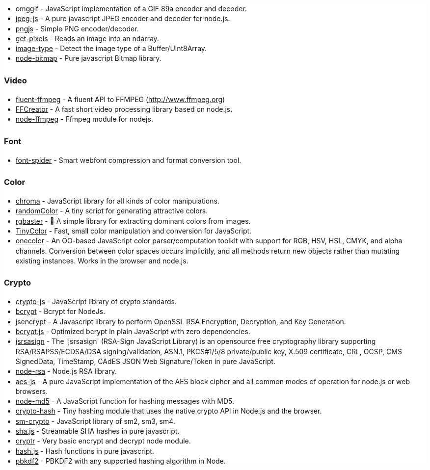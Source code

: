 - [omggif](https://github.com/deanm/omggif) - JavaScript implementation of a GIF 89a encoder and decoder.
- [jpeg-js](https://github.com/jpeg-js/jpeg-js) - A pure javascript JPEG encoder and decoder for node.js.
- [pngjs](https://github.com/lukeapage/pngjs) - Simple PNG encoder/decoder.
- [get-pixels](https://github.com/scijs/get-pixels) - Reads an image into an ndarray.
- [image-type](https://github.com/sindresorhus/image-type) - Detect the image type of a Buffer/Uint8Array.
- [node-bitmap](https://github.com/nowelium/node-bitmap) - Pure javascript Bitmap library.

### Video

- [fluent-ffmpeg](https://github.com/fluent-ffmpeg/node-fluent-ffmpeg) - A fluent API to FFMPEG (http://www.ffmpeg.org)
- [FFCreator](https://github.com/tnfe/FFCreator) - A fast short video processing library based on node.js.
- [node-ffmpeg](https://github.com/damianociarla/node-ffmpeg) - Ffmpeg module for nodejs.

### Font

- [font-spider](https://github.com/aui/font-spider) - Smart webfont compression and format conversion tool.

### Color

- [chroma](https://github.com/gka/chroma.js) - JavaScript library for all kinds of color manipulations.
- [randomColor](https://github.com/davidmerfield/randomColor) - A tiny script for generating attractive colors.
- [rgbaster](https://github.com/briangonzalez/rgbaster.js) - 🎨 A simple library for extracting dominant colors from images.
- [TinyColor](https://github.com/bgrins/TinyColor) - Fast, small color manipulation and conversion for JavaScript.
- [onecolor](https://github.com/One-com/one-color) - An OO-based JavaScript color parser/computation toolkit with support for RGB, HSV, HSL, CMYK, and alpha channels. Conversion between color spaces occurs implicitly, and all methods return new objects rather than mutating existing instances. Works in the browser and node.js.

### Crypto

- [crypto-js](https://github.com/brix/crypto-js) - JavaScript library of crypto standards.
- [bcrypt](https://github.com/kelektiv/node.bcrypt.js) - Bcrypt for NodeJs.
- [jsencrypt](https://github.com/travist/jsencrypt) - A Javascript library to perform OpenSSL RSA Encryption, Decryption, and Key Generation.
- [bcrypt.js](https://github.com/dcodeIO/bcrypt.js) - Optimized bcrypt in plain JavaScript with zero dependencies.
- [jsrsasign](https://github.com/kjur/jsrsasign) - The 'jsrsasign' (RSA-Sign JavaScript Library) is an opensource free cryptography library supporting RSA/RSAPSS/ECDSA/DSA signing/validation, ASN.1, PKCS#1/5/8 private/public key, X.509 certificate, CRL, OCSP, CMS SignedData, TimeStamp, CAdES JSON Web Signature/Token in pure JavaScript.
- [node-rsa](https://github.com/rzcoder/node-rsa) - Node.js RSA library.
- [aes-js](https://github.com/ricmoo/aes-js) - A pure JavaScript implementation of the AES block cipher and all common modes of operation for node.js or web browsers.
- [node-md5](https://github.com/pvorb/node-md5) - A JavaScript function for hashing messages with MD5.
- [crypto-hash](https://github.com/sindresorhus/crypto-hash) - Tiny hashing module that uses the native crypto API in Node.js and the browser.
- [sm-crypto](https://github.com/JuneAndGreen/sm-crypto) - JavaScript library of sm2, sm3, sm4.
- [sha.js](https://github.com/crypto-browserify/sha.js) - Streamable SHA hashes in pure javascript.
- [cryptr](https://github.com/MauriceButler/cryptr) - Very basic encrypt and decrypt node module.
- [hash.js](https://github.com/indutny/hash.js) - Hash functions in pure javascript.
- [pbkdf2](https://github.com/crypto-browserify/pbkdf2) - PBKDF2 with any supported hashing algorithm in Node.